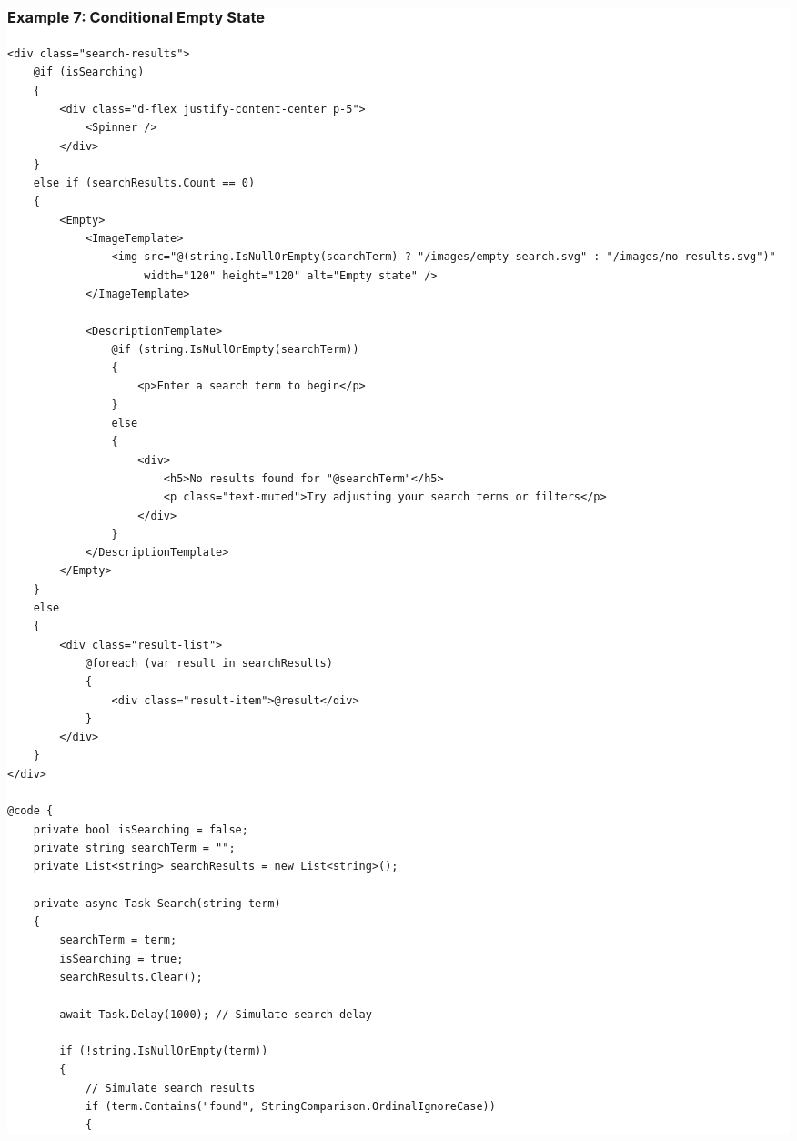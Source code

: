 ### Example 7: Conditional Empty State

```razor
<div class="search-results">
    @if (isSearching)
    {
        <div class="d-flex justify-content-center p-5">
            <Spinner />
        </div>
    }
    else if (searchResults.Count == 0)
    {
        <Empty>
            <ImageTemplate>
                <img src="@(string.IsNullOrEmpty(searchTerm) ? "/images/empty-search.svg" : "/images/no-results.svg")" 
                     width="120" height="120" alt="Empty state" />
            </ImageTemplate>
            
            <DescriptionTemplate>
                @if (string.IsNullOrEmpty(searchTerm))
                {
                    <p>Enter a search term to begin</p>
                }
                else
                {
                    <div>
                        <h5>No results found for "@searchTerm"</h5>
                        <p class="text-muted">Try adjusting your search terms or filters</p>
                    </div>
                }
            </DescriptionTemplate>
        </Empty>
    }
    else
    {
        <div class="result-list">
            @foreach (var result in searchResults)
            {
                <div class="result-item">@result</div>
            }
        </div>
    }
</div>

@code {
    private bool isSearching = false;
    private string searchTerm = "";
    private List<string> searchResults = new List<string>();
    
    private async Task Search(string term)
    {
        searchTerm = term;
        isSearching = true;
        searchResults.Clear();
        
        await Task.Delay(1000); // Simulate search delay
        
        if (!string.IsNullOrEmpty(term))
        {
            // Simulate search results
            if (term.Contains("found", StringComparison.OrdinalIgnoreCase))
            {
```